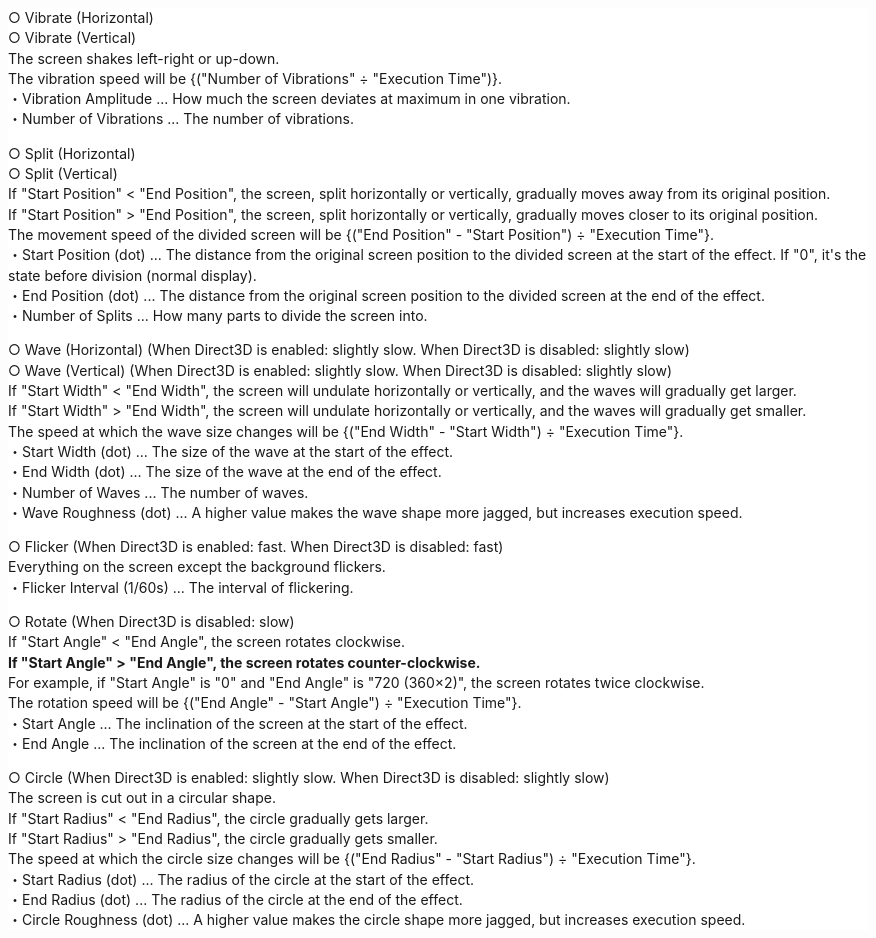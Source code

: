 ○ Vibrate (Horizontal)  
○ Vibrate (Vertical)  
The screen shakes left-right or up-down.  
The vibration speed will be {("Number of Vibrations" ÷ "Execution Time")}.  
・Vibration Amplitude ... How much the screen deviates at maximum in one vibration.  
・Number of Vibrations ... The number of vibrations.  
  
○ Split (Horizontal)  
○ Split (Vertical)  
If "Start Position" < "End Position", the screen, split horizontally or vertically, gradually moves away from its original position.  
If "Start Position" > "End Position", the screen, split horizontally or vertically, gradually moves closer to its original position.  
The movement speed of the divided screen will be {("End Position" - "Start Position") ÷ "Execution Time"}.  
・Start Position (dot) ... The distance from the original screen position to the divided screen at the start of the effect. If "0", it's the state before division (normal display).  
・End Position (dot) ... The distance from the original screen position to the divided screen at the end of the effect.  
・Number of Splits ... How many parts to divide the screen into.  
  
○ Wave (Horizontal) (When Direct3D is enabled: slightly slow. When Direct3D is disabled: slightly slow)  
○ Wave (Vertical) (When Direct3D is enabled: slightly slow. When Direct3D is disabled: slightly slow)  
If "Start Width" < "End Width", the screen will undulate horizontally or vertically, and the waves will gradually get larger.  
If "Start Width" > "End Width", the screen will undulate horizontally or vertically, and the waves will gradually get smaller.  
The speed at which the wave size changes will be {("End Width" - "Start Width") ÷ "Execution Time"}.  
・Start Width (dot) ... The size of the wave at the start of the effect.  
・End Width (dot) ... The size of the wave at the end of the effect.  
・Number of Waves ... The number of waves.  
・Wave Roughness (dot) ... A higher value makes the wave shape more jagged, but increases execution speed.  
  
○ Flicker (When Direct3D is enabled: fast. When Direct3D is disabled: fast)  
Everything on the screen except the background flickers.  
・Flicker Interval (1/60s) ... The interval of flickering.  
  
○ Rotate (When Direct3D is disabled: slow)  
If "Start Angle" < "End Angle", the screen rotates clockwise.  
**If "Start Angle" > "End Angle", the screen rotates counter-clockwise.**  
For example, if "Start Angle" is "0" and "End Angle" is "720 (360×2)", the screen rotates twice clockwise.  
The rotation speed will be {("End Angle" - "Start Angle") ÷ "Execution Time"}.  
・Start Angle ... The inclination of the screen at the start of the effect.  
・End Angle ... The inclination of the screen at the end of the effect.  
  
○ Circle (When Direct3D is enabled: slightly slow. When Direct3D is disabled: slightly slow)  
The screen is cut out in a circular shape.  
If "Start Radius" < "End Radius", the circle gradually gets larger.  
If "Start Radius" > "End Radius", the circle gradually gets smaller.  
The speed at which the circle size changes will be {("End Radius" - "Start Radius") ÷ "Execution Time"}.  
・Start Radius (dot) ... The radius of the circle at the start of the effect.  
・End Radius (dot) ... The radius of the circle at the end of the effect.  
・Circle Roughness (dot) ... A higher value makes the circle shape more jagged, but increases execution speed.  
  